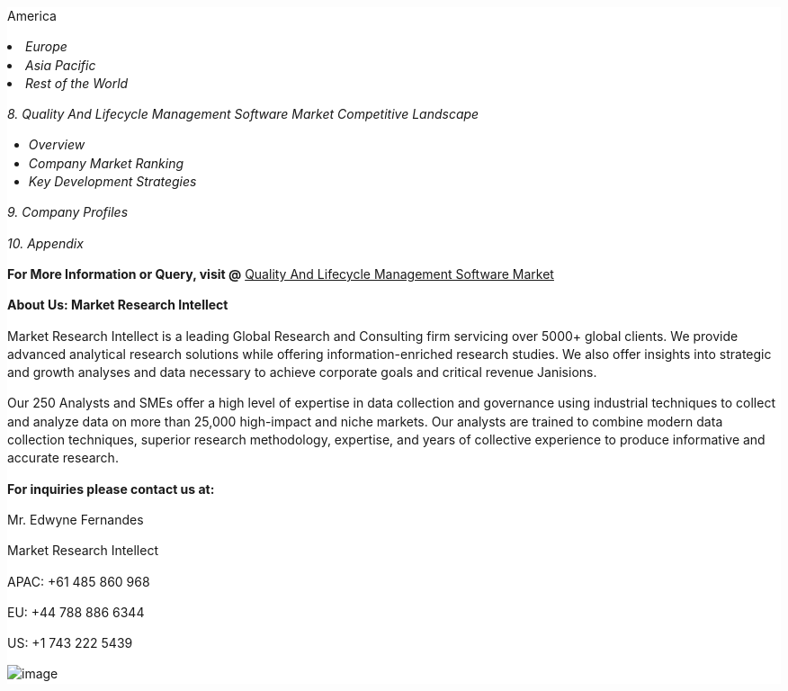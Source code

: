 America</span></em></li><li><em><span class="">Europe</span></em></li><li><em><span class="">Asia Pacific</span></em></li><li><em><span class="">Rest of the World</span></em></li></ul><p><em><span class="font-[700]">8. Quality And Lifecycle Management Software Market Competitive Landscape</span></em></p><ul><li><em><span class="">Overview</span></em></li><li><em><span class="">Company Market Ranking</span></em></li><li><em><span class="">Key Development Strategies</span></em></li></ul><p><em><span class="font-[700]">9. Company Profiles</span></em></p><p><em><span class="font-[700]">10. Appendix</span></em></p><p><span class="font-[700]"><strong>For More Information or Query, visit&nbsp;@</strong>&nbsp;</span><span class="font-[700]"><a href="https://www.marketresearchintellect.com/product/quality-and-lifecycle-management-software-market/?utm_source=Linkedin&utm_medium=848" target="_blank" data-tracking-control-name="article-ssr-frontend-pulse_little-text-block" data-tracking-will-navigate="" data-test-link="">Quality And Lifecycle Management Software Market</a></span></p><p><strong><span class="font-[700]">About Us: Market Research Intellect</span></strong></p><p><span class="">Market Research Intellect is a leading Global Research and Consulting firm servicing over 5000+ global clients. We provide advanced analytical research solutions while offering information-enriched research studies.&nbsp;</span>We also offer insights into strategic and growth analyses and data necessary to achieve corporate goals and critical revenue Janisions.</p><p><span class="">Our 250 Analysts and SMEs offer a high level of expertise in data collection and governance using industrial techniques to collect and analyze data on more than 25,000 high-impact and niche markets. Our analysts are trained to combine modern data collection techniques, superior research methodology, expertise, and years of collective experience to produce informative and accurate research.</span></p><p><strong>For inquiries please contact us at:</strong></p><p>Mr. Edwyne Fernandes</p><p>Market Research Intellect</p><p>APAC: +61 485 860 968</p><p>EU: +44 788 886 6344</p><p>US: +1 743 222 5439</p>
![image](https://github.com/user-attachments/assets/2109b34d-9d5e-4a62-8f76-834d2f7013e1)
